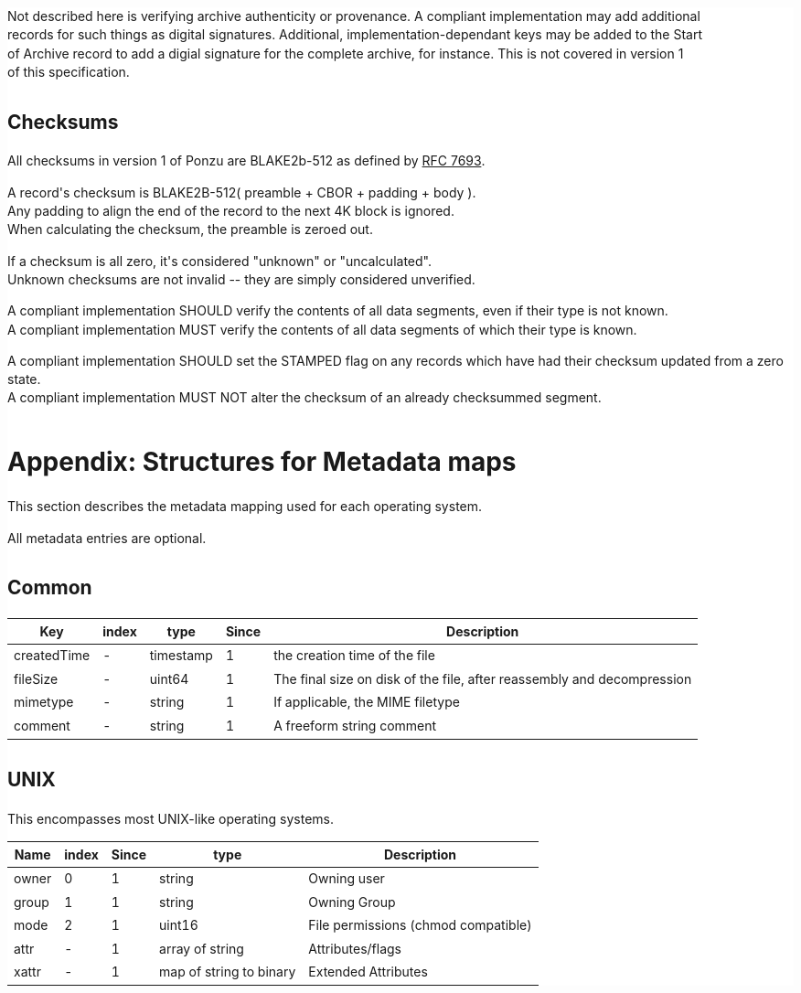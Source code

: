 Not described here is verifying archive authenticity or provenance. A compliant implementation may add additional  
records for such things as digital signatures. Additional, implementation-dependant keys may be added to the Start  
of Archive record to add a digial signature for the complete archive, for instance. This is not covered in version 1  
of this specification.

## Checksums

All checksums in version 1 of Ponzu are BLAKE2b-512 as defined by [RFC 7693](https://www.rfc-editor.org/rfc/rfc7693).

A record's checksum is BLAKE2B-512( preamble + CBOR + padding + body ).  
Any padding to align the end of the record to the next 4K block is ignored.  
When calculating the checksum, the preamble is zeroed out.

If a checksum is all zero, it's considered "unknown" or "uncalculated".  
Unknown checksums are not invalid -- they are simply considered unverified.

A compliant implementation SHOULD verify the contents of all data segments, even if their type is not known.  
A compliant implementation MUST verify the contents of all data segments of which their type is known.

A compliant implementation SHOULD set the STAMPED flag on any records which have had their checksum updated from a zero state.  
A compliant implementation MUST NOT alter the checksum of an already checksummed segment.

# Appendix: Structures for Metadata maps

This section describes the metadata mapping used for each operating system.

All metadata entries are optional.

## Common

| Key         | index | type      | Since | Description                                                            |
| ----------- | ----- | --------- | ----- | ---------------------------------------------------------------------- |
| createdTime | \-    | timestamp | 1     | the creation time of the file                                          |
| fileSize    | \-    | uint64    | 1     | The final size on disk of the file, after reassembly and decompression |
| mimetype    | \-    | string    | 1     | If applicable, the MIME filetype                                       |
| comment     | \-    | string    | 1     | A freeform string comment                                              |

## UNIX

This encompasses most UNIX-like operating systems.

| Name  | index | Since | type                    | Description                         |
| ----- | ----- | ----- | ----------------------- | ----------------------------------- |
| owner | 0     | 1     | string                  | Owning user                         |
| group | 1     | 1     | string                  | Owning Group                        |
| mode  | 2     | 1     | uint16                  | File permissions (chmod compatible) |
| attr  | \-    | 1     | array of string         | Attributes/flags                    |
| xattr | \-    | 1     | map of string to binary | Extended Attributes                 |
